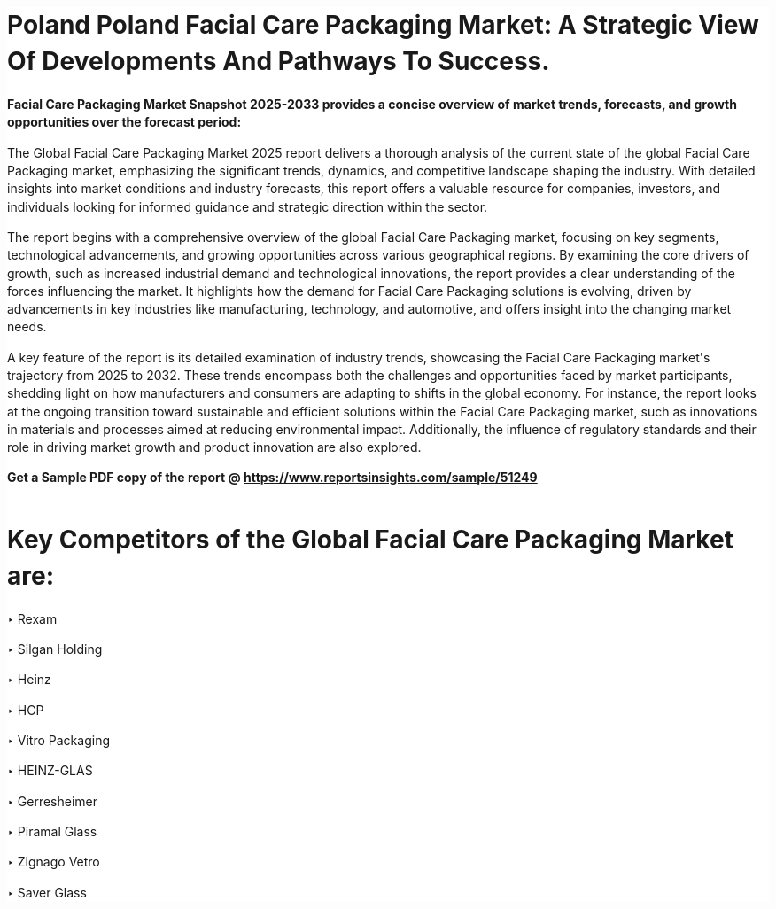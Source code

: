 # Poland Poland Facial Care Packaging Market: A Strategic View Of Developments And Pathways To Success.

<strong>Facial Care Packaging Market Snapshot 2025-2033 provides a concise overview of market trends, forecasts, and growth opportunities over the forecast period:</strong>

 The Global <a href=https://www.reportsinsights.com/sample/51249>Facial Care Packaging Market 2025 report</a> delivers a thorough analysis of the current state of the global Facial Care Packaging market, emphasizing the significant trends, dynamics, and competitive landscape shaping the industry. With detailed insights into market conditions and industry forecasts, this report offers a valuable resource for companies, investors, and individuals looking for informed guidance and strategic direction within the sector.

The report begins with a comprehensive overview of the global Facial Care Packaging market, focusing on key segments, technological advancements, and growing opportunities across various geographical regions. By examining the core drivers of growth, such as increased industrial demand and technological innovations, the report provides a clear understanding of the forces influencing the market. It highlights how the demand for Facial Care Packaging solutions is evolving, driven by advancements in key industries like manufacturing, technology, and automotive, and offers insight into the changing market needs.

A key feature of the report is its detailed examination of industry trends, showcasing the Facial Care Packaging market's trajectory from 2025 to 2032. These trends encompass both the challenges and opportunities faced by market participants, shedding light on how manufacturers and consumers are adapting to shifts in the global economy. For instance, the report looks at the ongoing transition toward sustainable and efficient solutions within the Facial Care Packaging market, such as innovations in materials and processes aimed at reducing environmental impact. Additionally, the influence of regulatory standards and their role in driving market growth and product innovation are also explored.

<strong>Get a Sample PDF copy of the report @ <a href=https://www.reportsinsights.com/sample/51249>https://www.reportsinsights.com/sample/51249</a></strong>

# <strong>Key Competitors of the Global Facial Care Packaging Market are:</strong>

‣ Rexam

‣ Silgan Holding

‣ Heinz

‣ HCP

‣ Vitro Packaging

‣ HEINZ-GLAS

‣ Gerresheimer

‣ Piramal Glass

‣ Zignago Vetro

‣ Saver Glass
